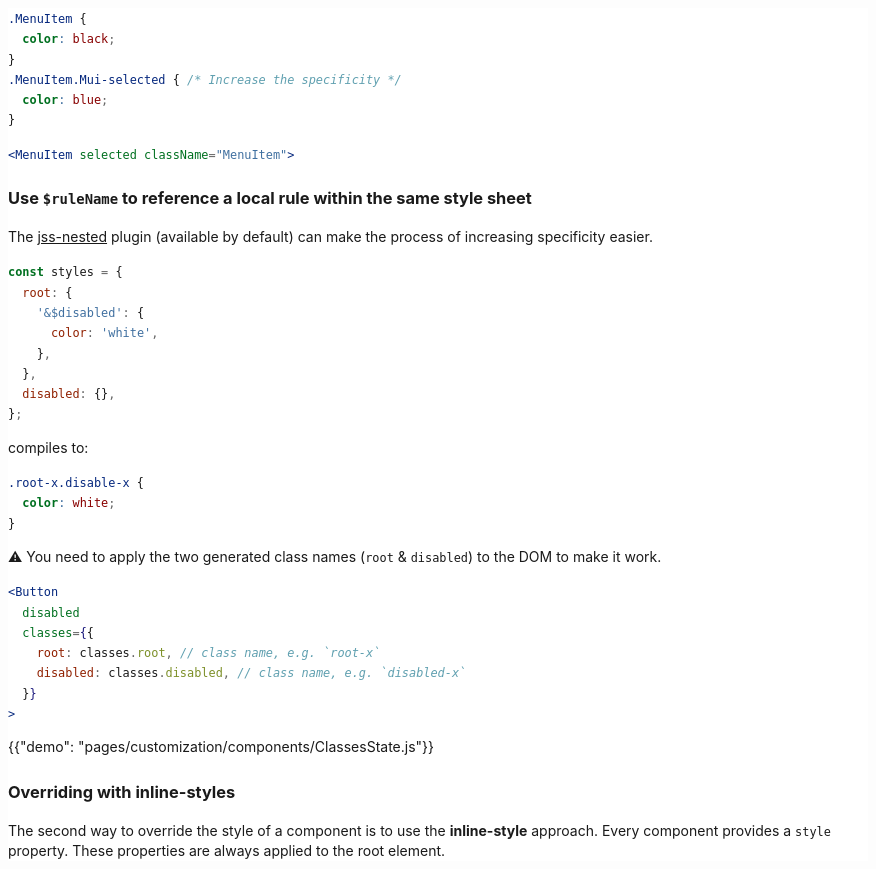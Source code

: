 ```css
.MenuItem {
  color: black;
}
.MenuItem.Mui-selected { /* Increase the specificity */
  color: blue;
}
```

```jsx
<MenuItem selected className="MenuItem">
```

### Use `$ruleName` to reference a local rule within the same style sheet

The [jss-nested](https://github.com/cssinjs/jss/tree/master/packages/jss-plugin-nested) plugin (available by default) can make the process of increasing specificity easier.

```js
const styles = {
  root: {
    '&$disabled': {
      color: 'white',
    },
  },
  disabled: {},
};
```

compiles to:

```css
.root-x.disable-x {
  color: white;
}
```

⚠️ You need to apply the two generated class names (`root` & `disabled`) to the DOM to make it work.

```jsx
<Button
  disabled
  classes={{
    root: classes.root, // class name, e.g. `root-x`
    disabled: classes.disabled, // class name, e.g. `disabled-x`
  }}
>
```

{{"demo": "pages/customization/components/ClassesState.js"}}

### Overriding with inline-styles

The second way to override the style of a component is to use the **inline-style** approach. Every component provides a `style` property. These properties are always applied to the root element.
